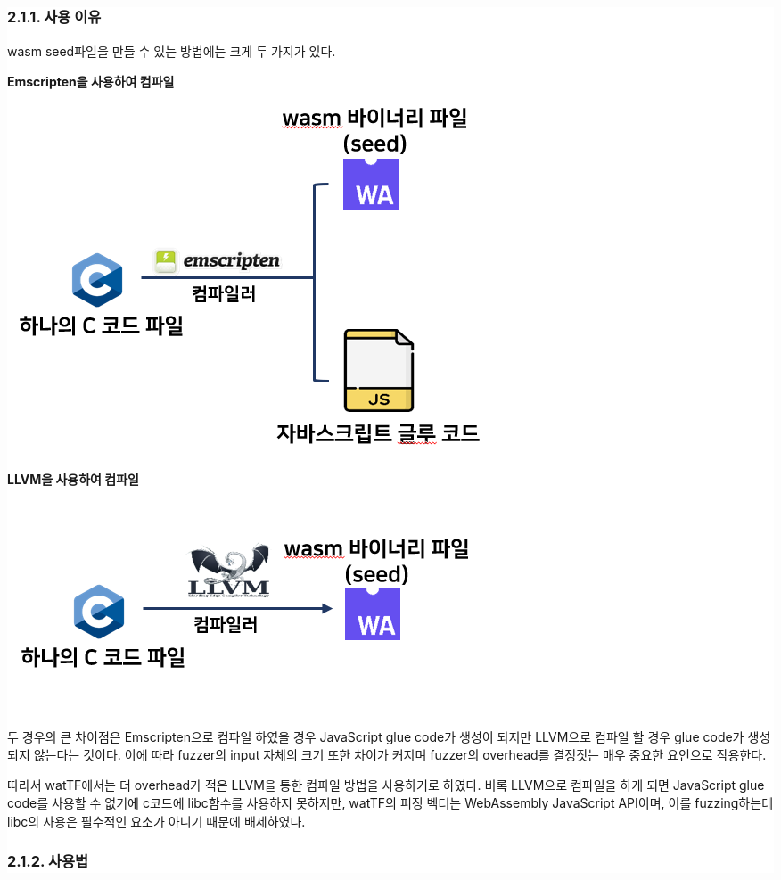 ### 2.1.1. 사용 이유

wasm seed파일을 만들 수 있는 방법에는 크게 두 가지가 있다.

**Emscripten을 사용하여 컴파일**

![Untitled](img/Untitled%202.png)

**LLVM을 사용하여 컴파일**

![Untitled](img/Untitled%203.png)

두 경우의 큰 차이점은 Emscripten으로 컴파일 하였을 경우 JavaScript glue code가 생성이 되지만 LLVM으로 컴파일 할 경우 glue code가 생성되지 않는다는 것이다. 이에 따라 fuzzer의 input 자체의 크기 또한 차이가 커지며 fuzzer의 overhead를 결정짓는 매우 중요한 요인으로 작용한다.

따라서 watTF에서는 더 overhead가 적은 LLVM을 통한 컴파일 방법을 사용하기로 하였다. 비록 LLVM으로 컴파일을 하게 되면 JavaScript glue code를 사용할 수 없기에 c코드에 libc함수를 사용하지 못하지만, watTF의 퍼징 벡터는 WebAssembly JavaScript API이며, 이를 fuzzing하는데 libc의 사용은 필수적인 요소가 아니기 때문에 배제하였다.

### 2.1.2. 사용법
